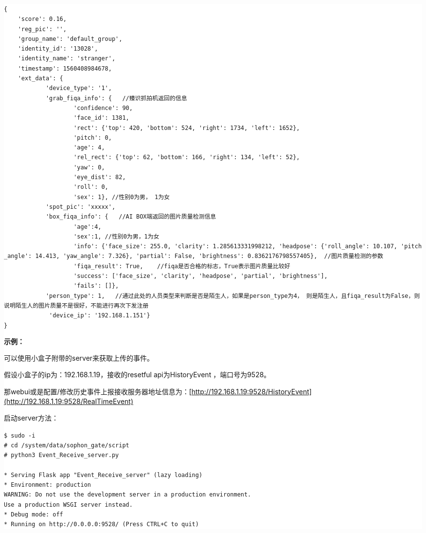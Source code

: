 ```text
{
	'score': 0.16, 
	'reg_pic': '', 
	'group_name': 'default_group', 
	'identity_id': '13028', 
	'identity_name': 'stranger', 
	'timestamp': 1560408984678, 
	'ext_data': {
			'device_type': '1', 
			'grab_fiqa_info': {   //臻识抓拍机返回的信息
					'confidence': 90, 
					'face_id': 1381, 
					'rect': {'top': 420, 'bottom': 524, 'right': 1734, 'left': 1652}, 
					'pitch': 0, 
					'age': 4, 
					'rel_rect': {'top': 62, 'bottom': 166, 'right': 134, 'left': 52}, 
					'yaw': 0, 
					'eye_dist': 82, 
					'roll': 0, 
					'sex': 1}, //性别0为男， 1为女
			'spot_pic': 'xxxxx', 
			'box_fiqa_info': {   //AI BOX端返回的图片质量检测信息
					'age':4,
					'sex':1, //性别0为男，1为女
					'info': {'face_size': 255.0, 'clarity': 1.285613331998212, 'headpose': {'roll_angle': 10.107, 'pitch_angle': 14.413, 'yaw_angle': 7.326}, 'partial': False, 'brightness': 0.8362176798557405},  //图片质量检测的参数
					'fiqa_result': True,    //fiqa是否合格的标志，True表示图片质量比较好
					'success': ['face_size', 'clarity', 'headpose', 'partial', 'brightness'], 
					'fails': []}, 
			'person_type': 1,   //通过此处的人员类型来判断是否是陌生人，如果是person_type为4， 则是陌生人，且fiqa_result为False，则说明陌生人的图片质量不是很好，不能进行再次下发注册
			 'device_ip': '192.168.1.151'}
}
```

**示例：**

可以使用小盒子附带的server来获取上传的事件。

假设小盒子的ip为：192.168.1.19，接收的resetful api为HistoryEvent ，端口号为9528。

那webui或是配置/修改历史事件上报接收服务器地址信息为：[http://192.168.1.19:9528/HistoryEvent](http://192.168.1.19:9528/RealTimeEvent)

启动server方法：

```text
$ sudo -i
# cd /system/data/sophon_gate/script
# python3 Event_Receive_server.py

* Serving Flask app "Event_Receive_server" (lazy loading)
* Environment: production
WARNING: Do not use the development server in a production environment.
Use a production WSGI server instead.
* Debug mode: off
* Running on http://0.0.0.0:9528/ (Press CTRL+C to quit)
```
